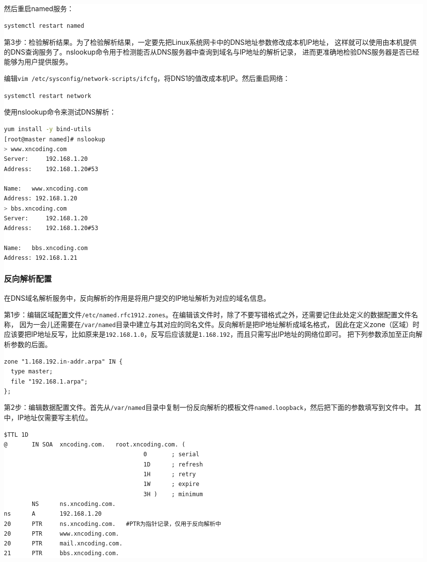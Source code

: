 然后重启named服务：
```bash
systemctl restart named
```

第3步：检验解析结果。为了检验解析结果，一定要先把Linux系统网卡中的DNS地址参数修改成本机IP地址，
这样就可以使用由本机提供的DNS查询服务了。nslookup命令用于检测能否从DNS服务器中查询到域名与IP地址的解析记录，
进而更准确地检验DNS服务器是否已经能够为用户提供服务。

编辑`vim /etc/sysconfig/network-scripts/ifcfg`，将DNS1的值改成本机IP。然后重启网络：
```bash
systemctl restart network
```

使用nslookup命令来测试DNS解析：
```bash
yum install -y bind-utils
[root@master named]# nslookup
> www.xncoding.com
Server:		192.168.1.20
Address:	192.168.1.20#53

Name:	www.xncoding.com
Address: 192.168.1.20
> bbs.xncoding.com
Server:		192.168.1.20
Address:	192.168.1.20#53

Name:	bbs.xncoding.com
Address: 192.168.1.21
```

###  反向解析配置
在DNS域名解析服务中，反向解析的作用是将用户提交的IP地址解析为对应的域名信息。

第1步：编辑区域配置文件`/etc/named.rfc1912.zones`。在编辑该文件时，除了不要写错格式之外，还需要记住此处定义的数据配置文件名称，
因为一会儿还需要在`/var/named`目录中建立与其对应的同名文件。反向解析是把IP地址解析成域名格式，
因此在定义zone（区域）时应该要把IP地址反写，比如原来是`192.168.1.0`，反写后应该就是`1.168.192`，而且只需写出IP地址的网络位即可。
把下列参数添加至正向解析参数的后面。
```
zone "1.168.192.in-addr.arpa" IN {
  type master;
  file "192.168.1.arpa";
};
```

第2步：编辑数据配置文件。首先从`/var/named`目录中复制一份反向解析的模板文件`named.loopback`，然后把下面的参数填写到文件中。
其中，IP地址仅需要写主机位。
```
$TTL 1D
@       IN SOA  xncoding.com.   root.xncoding.com. (
                                        0       ; serial
                                        1D      ; refresh
                                        1H      ; retry
                                        1W      ; expire
                                        3H )    ; minimum
        NS      ns.xncoding.com.
ns      A       192.168.1.20
20      PTR     ns.xncoding.com.   #PTR为指针记录，仅用于反向解析中
20      PTR     www.xncoding.com.
20      PTR     mail.xncoding.com.
21      PTR     bbs.xncoding.com.
```
